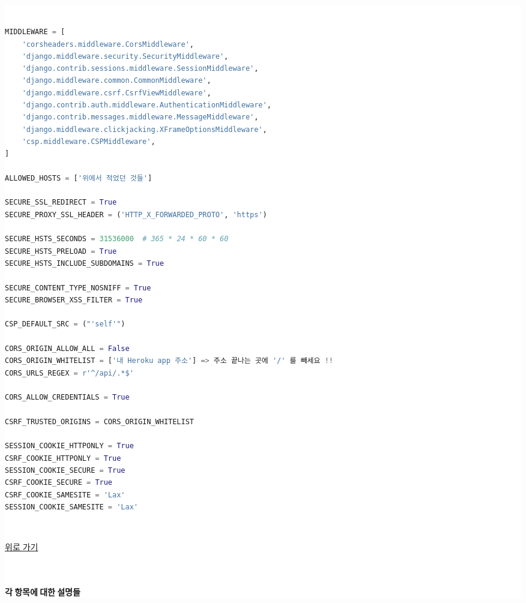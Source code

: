 
<br>

```python
MIDDLEWARE = [
    'corsheaders.middleware.CorsMiddleware',
    'django.middleware.security.SecurityMiddleware',
    'django.contrib.sessions.middleware.SessionMiddleware',
    'django.middleware.common.CommonMiddleware',
    'django.middleware.csrf.CsrfViewMiddleware',
    'django.contrib.auth.middleware.AuthenticationMiddleware',
    'django.contrib.messages.middleware.MessageMiddleware',
    'django.middleware.clickjacking.XFrameOptionsMiddleware',
    'csp.middleware.CSPMiddleware',
]

ALLOWED_HOSTS = ['위에서 적었던 것들']

SECURE_SSL_REDIRECT = True
SECURE_PROXY_SSL_HEADER = ('HTTP_X_FORWARDED_PROTO', 'https')

SECURE_HSTS_SECONDS = 31536000  # 365 * 24 * 60 * 60
SECURE_HSTS_PRELOAD = True
SECURE_HSTS_INCLUDE_SUBDOMAINS = True

SECURE_CONTENT_TYPE_NOSNIFF = True
SECURE_BROWSER_XSS_FILTER = True

CSP_DEFAULT_SRC = ("'self'")

CORS_ORIGIN_ALLOW_ALL = False
CORS_ORIGIN_WHITELIST = ['내 Heroku app 주소'] => 주소 끝나는 곳에 '/' 를 빼세요 !!
CORS_URLS_REGEX = r'^/api/.*$'

CORS_ALLOW_CREDENTIALS = True 

CSRF_TRUSTED_ORIGINS = CORS_ORIGIN_WHITELIST

SESSION_COOKIE_HTTPONLY = True
CSRF_COOKIE_HTTPONLY = True
SESSION_COOKIE_SECURE = True
CSRF_COOKIE_SECURE = True
CSRF_COOKIE_SAMESITE = 'Lax'
SESSION_COOKIE_SAMESITE = 'Lax'
```

<br>

[위로 가기](#목차)

<br>

#### 각 항목에 대한 설명들
